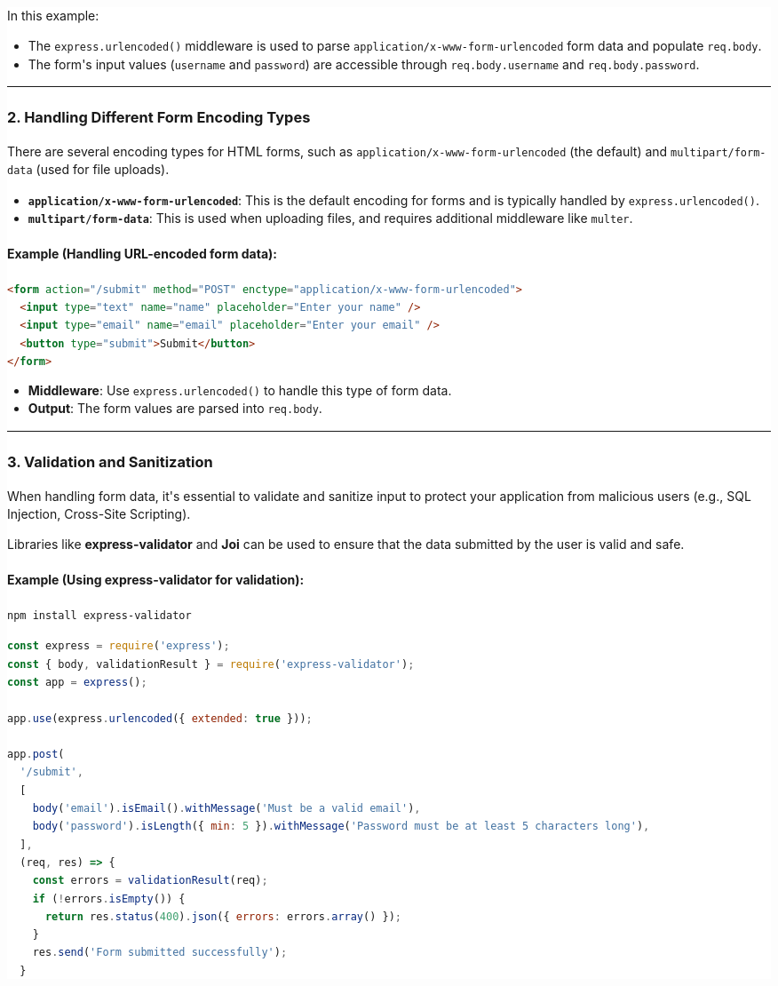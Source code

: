 In this example:

- The `express.urlencoded()` middleware is used to parse `application/x-www-form-urlencoded` form data and populate `req.body`.
- The form's input values (`username` and `password`) are accessible through `req.body.username` and `req.body.password`.

---

### **2. Handling Different Form Encoding Types**

There are several encoding types for HTML forms, such as `application/x-www-form-urlencoded` (the default) and `multipart/form-data` (used for file uploads).

- **`application/x-www-form-urlencoded`**: This is the default encoding for forms and is typically handled by `express.urlencoded()`.
- **`multipart/form-data`**: This is used when uploading files, and requires additional middleware like `multer`.

#### **Example (Handling URL-encoded form data):**

```html
<form action="/submit" method="POST" enctype="application/x-www-form-urlencoded">
  <input type="text" name="name" placeholder="Enter your name" />
  <input type="email" name="email" placeholder="Enter your email" />
  <button type="submit">Submit</button>
</form>
```

- **Middleware**: Use `express.urlencoded()` to handle this type of form data.
- **Output**: The form values are parsed into `req.body`.

---

### **3. Validation and Sanitization**

When handling form data, it's essential to validate and sanitize input to protect your application from malicious users (e.g., SQL Injection, Cross-Site Scripting).

Libraries like **express-validator** and **Joi** can be used to ensure that the data submitted by the user is valid and safe.

#### **Example (Using express-validator for validation):**

```bash
npm install express-validator
```

```js
const express = require('express');
const { body, validationResult } = require('express-validator');
const app = express();

app.use(express.urlencoded({ extended: true }));

app.post(
  '/submit',
  [
    body('email').isEmail().withMessage('Must be a valid email'),
    body('password').isLength({ min: 5 }).withMessage('Password must be at least 5 characters long'),
  ],
  (req, res) => {
    const errors = validationResult(req);
    if (!errors.isEmpty()) {
      return res.status(400).json({ errors: errors.array() });
    }
    res.send('Form submitted successfully');
  }
```